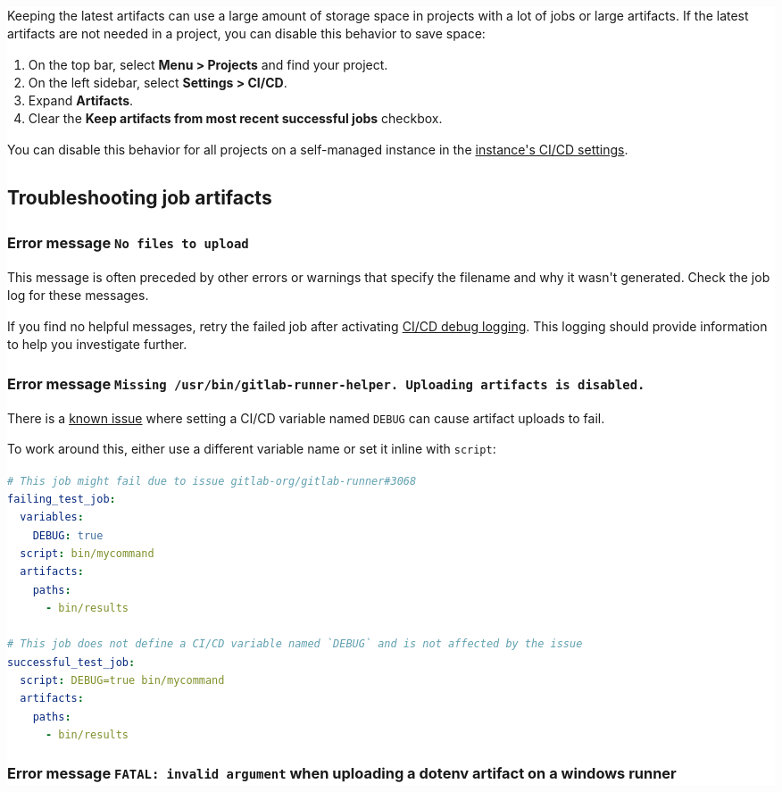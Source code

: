 Keeping the latest artifacts can use a large amount of storage space in projects
with a lot of jobs or large artifacts. If the latest artifacts are not needed in
a project, you can disable this behavior to save space:

1. On the top bar, select **Menu > Projects** and find your project.
1. On the left sidebar, select **Settings > CI/CD**.
1. Expand **Artifacts**.
1. Clear the **Keep artifacts from most recent successful jobs** checkbox.

You can disable this behavior for all projects on a self-managed instance in the
[instance's CI/CD settings](../../user/admin_area/settings/continuous_integration.md#keep-the-latest-artifacts-for-all-jobs-in-the-latest-successful-pipelines).

## Troubleshooting job artifacts

### Error message `No files to upload`

This message is often preceded by other errors or warnings that specify the filename and why it wasn't
generated. Check the job log for these messages.

If you find no helpful messages, retry the failed job after activating
[CI/CD debug logging](../variables/index.md#debug-logging).
This logging should provide information to help you investigate further.

### Error message `Missing /usr/bin/gitlab-runner-helper. Uploading artifacts is disabled.`

There is a [known issue](https://gitlab.com/gitlab-org/gitlab-runner/-/issues/3068) where setting a CI/CD variable named `DEBUG` can cause artifact uploads to fail.

To work around this, either use a different variable name or set it inline with `script`:

```yaml
# This job might fail due to issue gitlab-org/gitlab-runner#3068
failing_test_job:
  variables:
    DEBUG: true
  script: bin/mycommand
  artifacts:
    paths:
      - bin/results

# This job does not define a CI/CD variable named `DEBUG` and is not affected by the issue
successful_test_job:
  script: DEBUG=true bin/mycommand
  artifacts:
    paths:
      - bin/results
```

### Error message `FATAL: invalid argument` when uploading a dotenv artifact on a windows runner
